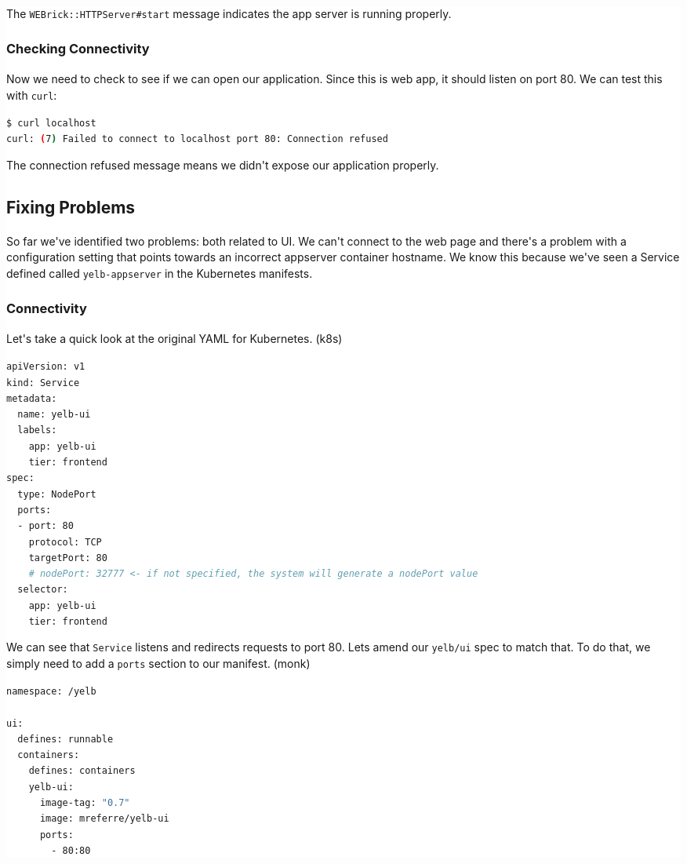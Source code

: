 The `WEBrick::HTTPServer#start` message indicates the app server is running properly.

### Checking Connectivity

Now we need to check to see if we can open our application. Since this is web app, it should listen on port 80. We can test this with `curl`:

```bash
$ curl localhost
curl: (7) Failed to connect to localhost port 80: Connection refused
```

The connection refused message means we didn't expose our application properly.

## Fixing Problems

So far we've identified two problems: both related to UI. We can't connect to the web page and there's a problem with a configuration setting that points towards an incorrect appserver container hostname. We know this because we've seen a Service defined called `yelb-appserver` in the Kubernetes manifests.

### Connectivity

Let's take a quick look at the original YAML for Kubernetes.
(k8s)
```bash
apiVersion: v1
kind: Service
metadata:
  name: yelb-ui
  labels:
    app: yelb-ui
    tier: frontend
spec:
  type: NodePort
  ports:
  - port: 80
    protocol: TCP
    targetPort: 80
    # nodePort: 32777 <- if not specified, the system will generate a nodePort value
  selector:
    app: yelb-ui
    tier: frontend
```

We can see that `Service` listens and redirects requests to port 80. Lets amend our `yelb/ui` spec to match that. To do that, we simply need to add a `ports` section to our manifest.
(monk)
```bash
namespace: /yelb

ui:
  defines: runnable
  containers:
    defines: containers
    yelb-ui:
      image-tag: "0.7"
      image: mreferre/yelb-ui
      ports:
        - 80:80
```
